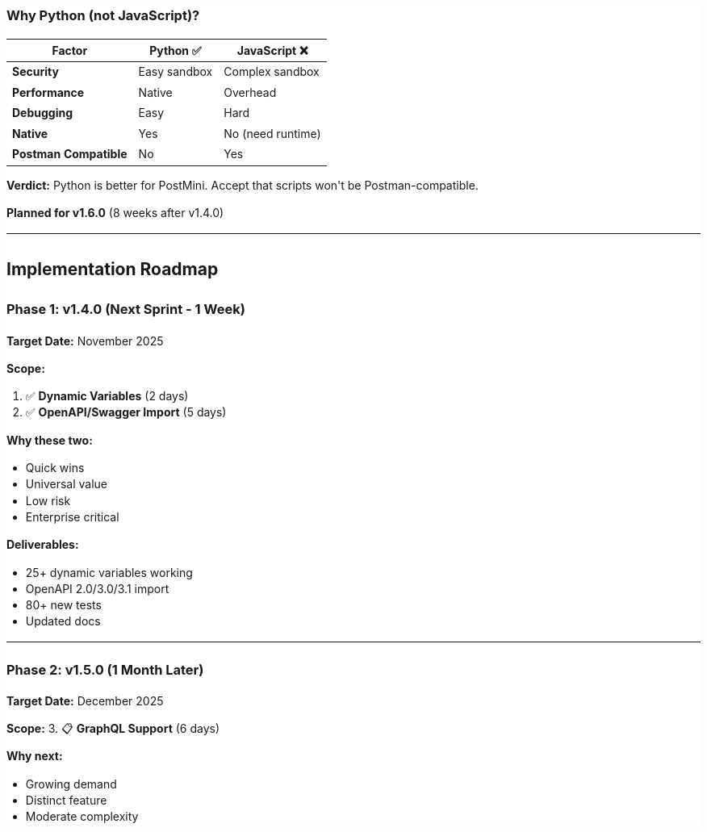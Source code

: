 
### Why Python (not JavaScript)?
| Factor | Python ✅ | JavaScript ❌ |
|--------|-----------|--------------|
| **Security** | Easy sandbox | Complex sandbox |
| **Performance** | Native | Overhead |
| **Debugging** | Easy | Hard |
| **Native** | Yes | No (need runtime) |
| **Postman Compatible** | No | Yes |

**Verdict:** Python is better for PostMini. Accept that scripts won't be Postman-compatible.

**Planned for v1.6.0** (8 weeks after v1.4.0)

---

## Implementation Roadmap

### Phase 1: v1.4.0 (Next Sprint - 1 Week)
**Target Date:** November 2025

**Scope:**
1. ✅ **Dynamic Variables** (2 days)
2. ✅ **OpenAPI/Swagger Import** (5 days)

**Why these two:**
- Quick wins
- Universal value
- Low risk
- Enterprise critical

**Deliverables:**
- 25+ dynamic variables working
- OpenAPI 2.0/3.0/3.1 import
- 80+ new tests
- Updated docs

---

### Phase 2: v1.5.0 (1 Month Later)
**Target Date:** December 2025

**Scope:**
3. 📋 **GraphQL Support** (6 days)

**Why next:**
- Growing demand
- Distinct feature
- Moderate complexity
